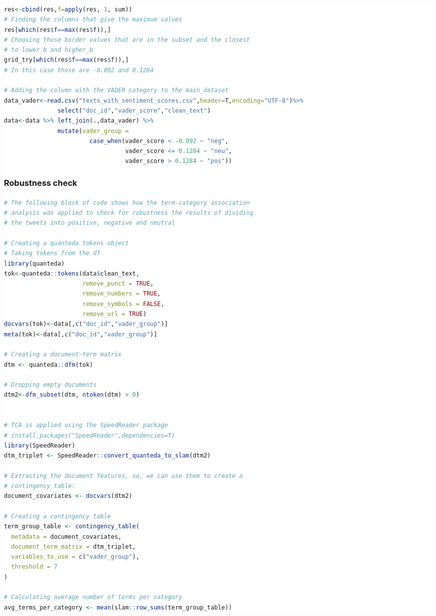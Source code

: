 ```r
res<-cbind(res,f=apply(res, 1, sum))
# Finding the columns that give the maximum values
res[which(res$f==max(res$f)),]
# Choosing those border values that are in the subset and the closest 
# to lower_b and higher_b
grid_try[which(res$f==max(res$f)),]
# In this case those are -0.092 and 0.1284

# Adding the column with the VADER category to the main dataset
data_vader<-read.csv("texts_with_sentiment_scores.csv",header=T,encoding="UTF-8")%>%
               select("doc_id","vader_score","clean_text")
data<-data %>% left_join(.,data_vader) %>%
               mutate(vader_group =
                        case_when(vader_score < -0.092 ~ "neg", 
                                  vader_score <= 0.1284 ~ "neu",
                                  vader_score > 0.1284 ~ "pos"))
```

### Robustness check 


```r
# The following block of code shows how the term-category association
# analysis was applied to check for robustness the results of dividing 
# the tweets into positive, negative and neutral

# Creating a quanteda tokens object
# Taking tokens from the df
library(quanteda)
tok<-quanteda::tokens(data$clean_text, 
                      remove_punct = TRUE,
                      remove_numbers = TRUE,
                      remove_symbols = FALSE, 
                      remove_url = TRUE)
docvars(tok)<-data[,c("doc_id","vader_group")]
meta(tok)<-data[,c("doc_id","vader_group")]

# Creating a document-term matrix
dtm <- quanteda::dfm(tok)

# Dropping empty documents
dtm2<-dfm_subset(dtm, ntoken(dtm) > 0)


# TCA is applied using the SpeedReader package
# install.packages("SpeedReader",dependencies=T)
library(SpeedReader)
dtm_triplet <- SpeedReader::convert_quanteda_to_slam(dtm2)

# Extracting the document features, so, we can use them to create a
# contingency table:
document_covariates <- docvars(dtm2)

# Creating a contingency table
term_group_table <- contingency_table(
  metadata = document_covariates,
  document_term_matrix = dtm_triplet,
  variables_to_use = c("vader_group"),
  threshold = 7
)

# Calculating average number of terms per category
avg_terms_per_category <- mean(slam::row_sums(term_group_table))

```